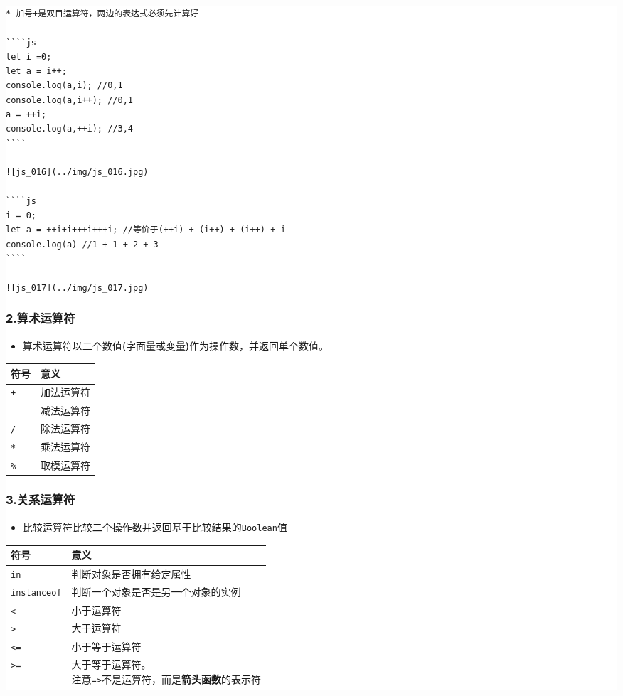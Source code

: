    * 加号+是双目运算符，两边的表达式必须先计算好

    ````js
    let i =0;
    let a = i++;
    console.log(a,i); //0,1
    console.log(a,i++); //0,1
    a = ++i;
    console.log(a,++i); //3,4
    ````

    ![js_016](../img/js_016.jpg)  

    ````js
    i = 0;
    let a = ++i+i+++i+++i; //等价于(++i) + (i++) + (i++) + i
    console.log(a) //1 + 1 + 2 + 3
    ````

    ![js_017](../img/js_017.jpg)  

### 2.算术运算符

* 算术运算符以二个数值(字面量或变量)作为操作数，并返回单个数值。

|符号|意义|
|:-------|:---------|
`+`|加法运算符
`-`|减法运算符
`/`|除法运算符
`*`|乘法运算符
`%`|取模运算符

### 3.关系运算符

* 比较运算符比较二个操作数并返回基于比较结果的`Boolean`值

|符号|意义|
|:--------|:----------|
`in`|判断对象是否拥有给定属性
`instanceof`|判断一个对象是否是另一个对象的实例
`<`|小于运算符
`>`|大于运算符
`<=`|小于等于运算符
`>=`|大于等于运算符。<br/>注意`=>`不是运算符，而是**箭头函数**的表示符
